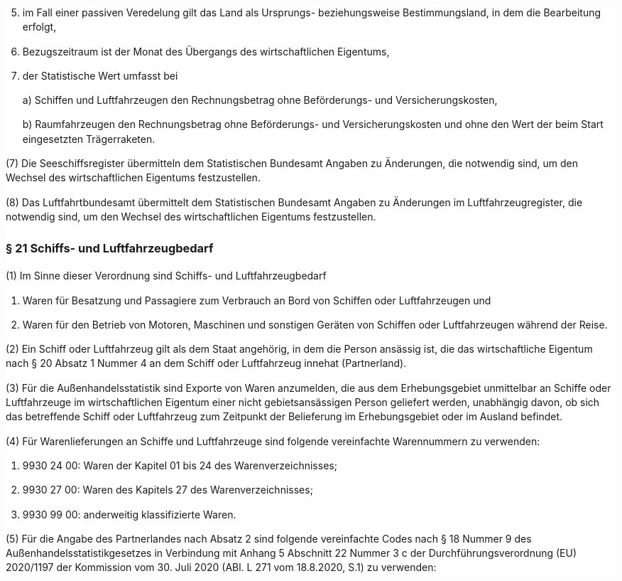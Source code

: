 5.  im Fall einer passiven Veredelung gilt das Land als Ursprungs- beziehungsweise Bestimmungsland, in dem die Bearbeitung erfolgt,


6.  Bezugszeitraum ist der Monat des Übergangs des wirtschaftlichen Eigentums,


7.  der Statistische Wert umfasst bei

    a)  Schiffen und Luftfahrzeugen den Rechnungsbetrag ohne Beförderungs- und Versicherungskosten,


    b)  Raumfahrzeugen den Rechnungsbetrag ohne Beförderungs- und Versicherungskosten und ohne den Wert der beim Start eingesetzten Trägerraketen.







(7) Die Seeschiffsregister übermitteln dem Statistischen Bundesamt Angaben zu Änderungen, die notwendig sind, um den Wechsel des wirtschaftlichen Eigentums festzustellen.

(8) Das Luftfahrtbundesamt übermittelt dem Statistischen Bundesamt Angaben zu Änderungen im Luftfahrzeugregister, die notwendig sind, um den Wechsel des wirtschaftlichen Eigentums festzustellen.


### § 21 Schiffs- und Luftfahrzeugbedarf

(1) Im Sinne dieser Verordnung sind Schiffs- und Luftfahrzeugbedarf

1.  Waren für Besatzung und Passagiere zum Verbrauch an Bord von Schiffen oder Luftfahrzeugen und


2.  Waren für den Betrieb von Motoren, Maschinen und sonstigen Geräten von Schiffen oder Luftfahrzeugen während der Reise.




(2) Ein Schiff oder Luftfahrzeug gilt als dem Staat angehörig, in dem die Person ansässig ist, die das wirtschaftliche Eigentum nach § 20 Absatz 1 Nummer 4 an dem Schiff oder Luftfahrzeug innehat (Partnerland).

(3) Für die Außenhandelsstatistik sind Exporte von Waren anzumelden, die aus dem Erhebungsgebiet unmittelbar an Schiffe oder Luftfahrzeuge im wirtschaftlichen Eigentum einer nicht gebietsansässigen Person geliefert werden, unabhängig davon, ob sich das betreffende Schiff oder Luftfahrzeug zum Zeitpunkt der Belieferung im Erhebungsgebiet oder im Ausland befindet.

(4) Für Warenlieferungen an Schiffe und Luftfahrzeuge sind folgende vereinfachte Warennummern zu verwenden:

1.  9930 24 00: Waren der Kapitel 01 bis 24 des Warenverzeichnisses;


2.  9930 27 00: Waren des Kapitels 27 des Warenverzeichnisses;


3.  9930 99 00: anderweitig klassifizierte Waren.




(5) Für die Angabe des Partnerlandes nach Absatz 2 sind folgende vereinfachte Codes nach § 18 Nummer 9 des Außenhandelsstatistikgesetzes in Verbindung mit Anhang 5 Abschnitt 22 Nummer 3 c der Durchführungsverordnung (EU) 2020/1197 der Kommission vom 30. Juli 2020 (ABl. L 271 vom 18.8.2020, S.1) zu verwenden:
